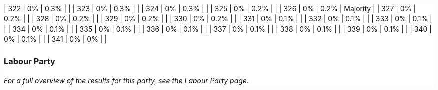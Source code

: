 | 322 | 0% | 0.3% |  |
| 323 | 0% | 0.3% |  |
| 324 | 0% | 0.3% |  |
| 325 | 0% | 0.2% |  |
| 326 | 0% | 0.2% | Majority |
| 327 | 0% | 0.2% |  |
| 328 | 0% | 0.2% |  |
| 329 | 0% | 0.2% |  |
| 330 | 0% | 0.2% |  |
| 331 | 0% | 0.1% |  |
| 332 | 0% | 0.1% |  |
| 333 | 0% | 0.1% |  |
| 334 | 0% | 0.1% |  |
| 335 | 0% | 0.1% |  |
| 336 | 0% | 0.1% |  |
| 337 | 0% | 0.1% |  |
| 338 | 0% | 0.1% |  |
| 339 | 0% | 0.1% |  |
| 340 | 0% | 0.1% |  |
| 341 | 0% | 0% |  |

### Labour Party

*For a full overview of the results for this party, see the [Labour Party](party-labourparty.html) page.*
